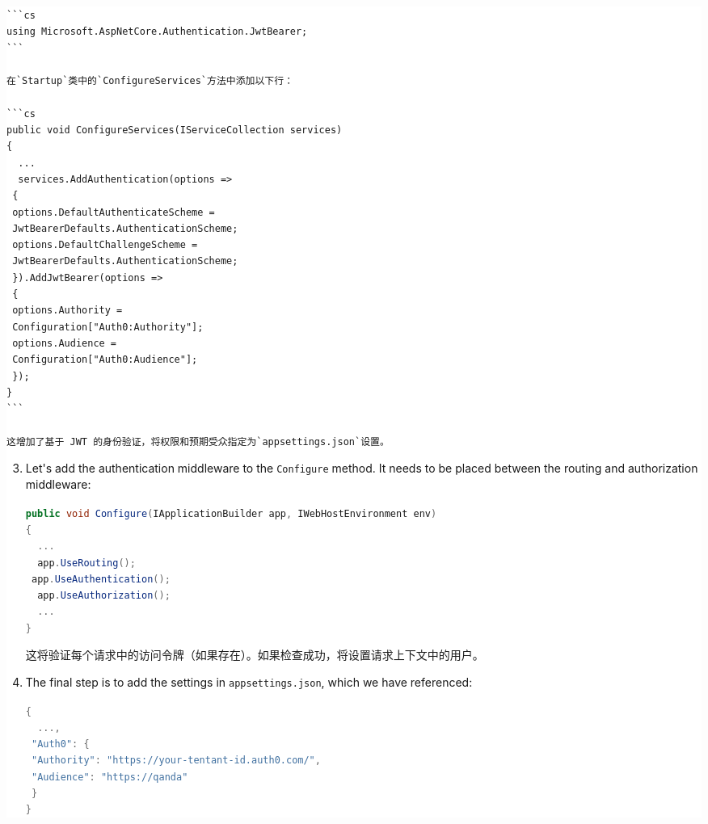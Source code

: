     ```cs
    using Microsoft.AspNetCore.Authentication.JwtBearer;
    ```

    在`Startup`类中的`ConfigureServices`方法中添加以下行：

    ```cs
    public void ConfigureServices(IServiceCollection services)
    {
      ...
      services.AddAuthentication(options =>
     {
     options.DefaultAuthenticateScheme = 
     JwtBearerDefaults.AuthenticationScheme;
     options.DefaultChallengeScheme = 
     JwtBearerDefaults.AuthenticationScheme;
     }).AddJwtBearer(options =>
     {
     options.Authority = 
     Configuration["Auth0:Authority"];
     options.Audience = 
     Configuration["Auth0:Audience"];
     }); 
    }
    ```

    这增加了基于 JWT 的身份验证，将权限和预期受众指定为`appsettings.json`设置。

3.  Let's add the authentication middleware to the `Configure` method. It needs to be placed between the routing and authorization middleware:

    ```cs
    public void Configure(IApplicationBuilder app, IWebHostEnvironment env)
    {
      ...
      app.UseRouting();
     app.UseAuthentication(); 
      app.UseAuthorization();
      ...
    }
    ```

    这将验证每个请求中的访问令牌（如果存在）。如果检查成功，将设置请求上下文中的用户。

4.  The final step is to add the settings in `appsettings.json`, which we have referenced:

    ```cs
    {
      ...,
     "Auth0": {
     "Authority": "https://your-tentant-id.auth0.com/",
     "Audience": "https://qanda"
     }
    }
    ```

